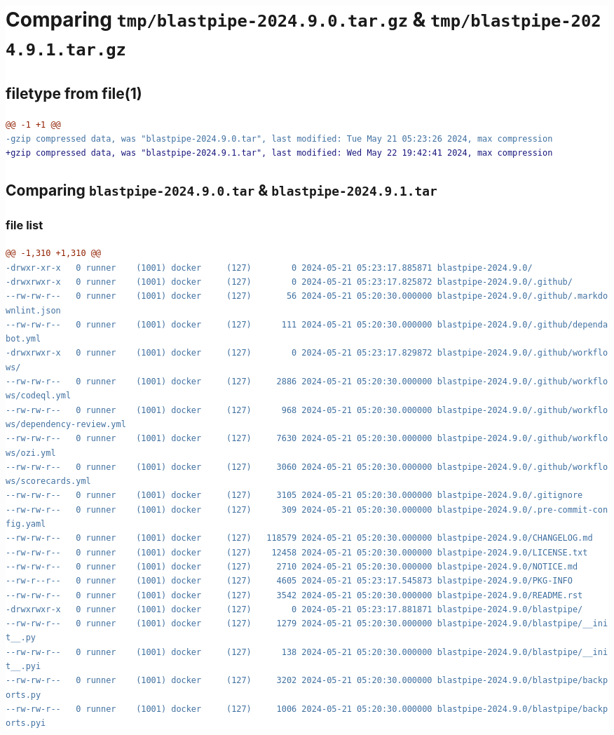 # Comparing `tmp/blastpipe-2024.9.0.tar.gz` & `tmp/blastpipe-2024.9.1.tar.gz`

## filetype from file(1)

```diff
@@ -1 +1 @@
-gzip compressed data, was "blastpipe-2024.9.0.tar", last modified: Tue May 21 05:23:26 2024, max compression
+gzip compressed data, was "blastpipe-2024.9.1.tar", last modified: Wed May 22 19:42:41 2024, max compression
```

## Comparing `blastpipe-2024.9.0.tar` & `blastpipe-2024.9.1.tar`

### file list

```diff
@@ -1,310 +1,310 @@
-drwxr-xr-x   0 runner    (1001) docker     (127)        0 2024-05-21 05:23:17.885871 blastpipe-2024.9.0/
-drwxrwxr-x   0 runner    (1001) docker     (127)        0 2024-05-21 05:23:17.825872 blastpipe-2024.9.0/.github/
--rw-rw-r--   0 runner    (1001) docker     (127)       56 2024-05-21 05:20:30.000000 blastpipe-2024.9.0/.github/.markdownlint.json
--rw-rw-r--   0 runner    (1001) docker     (127)      111 2024-05-21 05:20:30.000000 blastpipe-2024.9.0/.github/dependabot.yml
-drwxrwxr-x   0 runner    (1001) docker     (127)        0 2024-05-21 05:23:17.829872 blastpipe-2024.9.0/.github/workflows/
--rw-rw-r--   0 runner    (1001) docker     (127)     2886 2024-05-21 05:20:30.000000 blastpipe-2024.9.0/.github/workflows/codeql.yml
--rw-rw-r--   0 runner    (1001) docker     (127)      968 2024-05-21 05:20:30.000000 blastpipe-2024.9.0/.github/workflows/dependency-review.yml
--rw-rw-r--   0 runner    (1001) docker     (127)     7630 2024-05-21 05:20:30.000000 blastpipe-2024.9.0/.github/workflows/ozi.yml
--rw-rw-r--   0 runner    (1001) docker     (127)     3060 2024-05-21 05:20:30.000000 blastpipe-2024.9.0/.github/workflows/scorecards.yml
--rw-rw-r--   0 runner    (1001) docker     (127)     3105 2024-05-21 05:20:30.000000 blastpipe-2024.9.0/.gitignore
--rw-rw-r--   0 runner    (1001) docker     (127)      309 2024-05-21 05:20:30.000000 blastpipe-2024.9.0/.pre-commit-config.yaml
--rw-rw-r--   0 runner    (1001) docker     (127)   118579 2024-05-21 05:20:30.000000 blastpipe-2024.9.0/CHANGELOG.md
--rw-rw-r--   0 runner    (1001) docker     (127)    12458 2024-05-21 05:20:30.000000 blastpipe-2024.9.0/LICENSE.txt
--rw-rw-r--   0 runner    (1001) docker     (127)     2710 2024-05-21 05:20:30.000000 blastpipe-2024.9.0/NOTICE.md
--rw-r--r--   0 runner    (1001) docker     (127)     4605 2024-05-21 05:23:17.545873 blastpipe-2024.9.0/PKG-INFO
--rw-rw-r--   0 runner    (1001) docker     (127)     3542 2024-05-21 05:20:30.000000 blastpipe-2024.9.0/README.rst
-drwxrwxr-x   0 runner    (1001) docker     (127)        0 2024-05-21 05:23:17.881871 blastpipe-2024.9.0/blastpipe/
--rw-rw-r--   0 runner    (1001) docker     (127)     1279 2024-05-21 05:20:30.000000 blastpipe-2024.9.0/blastpipe/__init__.py
--rw-rw-r--   0 runner    (1001) docker     (127)      138 2024-05-21 05:20:30.000000 blastpipe-2024.9.0/blastpipe/__init__.pyi
--rw-rw-r--   0 runner    (1001) docker     (127)     3202 2024-05-21 05:20:30.000000 blastpipe-2024.9.0/blastpipe/backports.py
--rw-rw-r--   0 runner    (1001) docker     (127)     1006 2024-05-21 05:20:30.000000 blastpipe-2024.9.0/blastpipe/backports.pyi
```